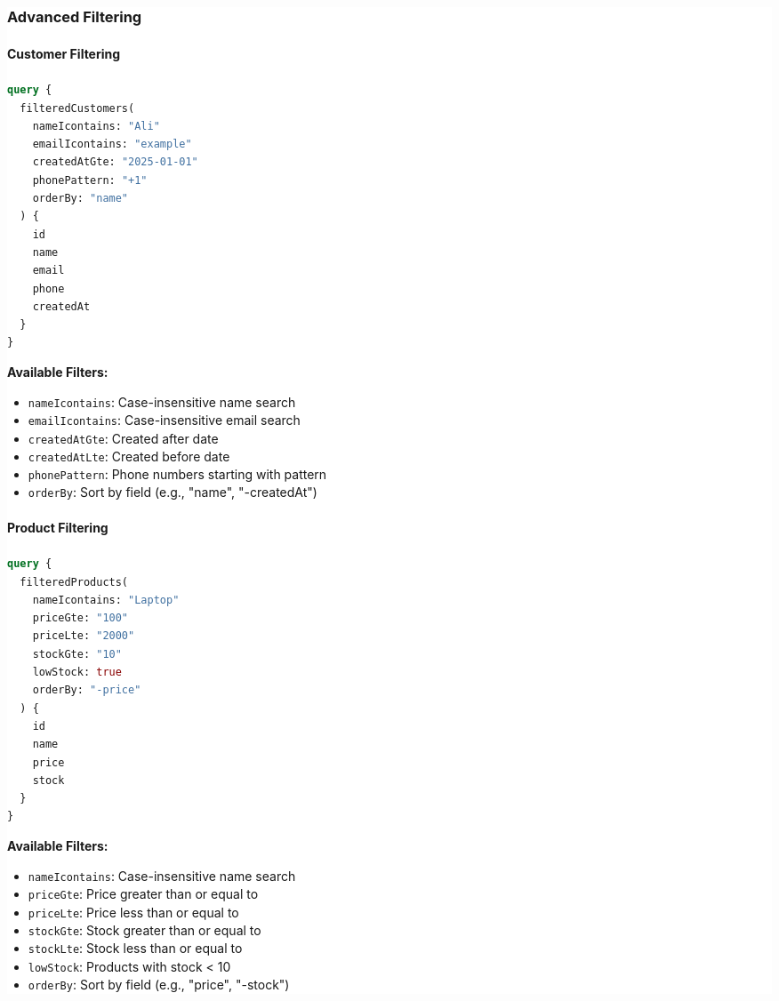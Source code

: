 ### Advanced Filtering

#### Customer Filtering
```graphql
query {
  filteredCustomers(
    nameIcontains: "Ali"
    emailIcontains: "example"
    createdAtGte: "2025-01-01"
    phonePattern: "+1"
    orderBy: "name"
  ) {
    id
    name
    email
    phone
    createdAt
  }
}
```

**Available Filters:**
- `nameIcontains`: Case-insensitive name search
- `emailIcontains`: Case-insensitive email search
- `createdAtGte`: Created after date
- `createdAtLte`: Created before date
- `phonePattern`: Phone numbers starting with pattern
- `orderBy`: Sort by field (e.g., "name", "-createdAt")

#### Product Filtering
```graphql
query {
  filteredProducts(
    nameIcontains: "Laptop"
    priceGte: "100"
    priceLte: "2000"
    stockGte: "10"
    lowStock: true
    orderBy: "-price"
  ) {
    id
    name
    price
    stock
  }
}
```

**Available Filters:**
- `nameIcontains`: Case-insensitive name search
- `priceGte`: Price greater than or equal to
- `priceLte`: Price less than or equal to
- `stockGte`: Stock greater than or equal to
- `stockLte`: Stock less than or equal to
- `lowStock`: Products with stock < 10
- `orderBy`: Sort by field (e.g., "price", "-stock")
